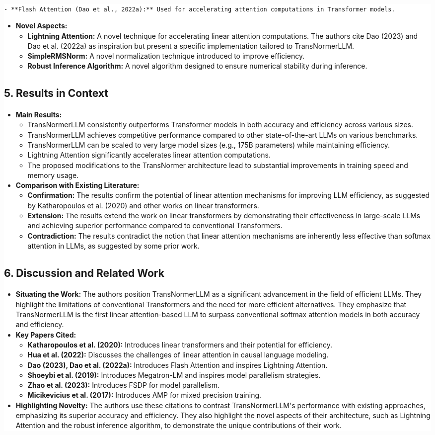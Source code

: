     - **Flash Attention (Dao et al., 2022a):** Used for accelerating attention computations in Transformer models.
- **Novel Aspects:**
    - **Lightning Attention:** A novel technique for accelerating linear attention computations. The authors cite Dao (2023) and Dao et al. (2022a) as inspiration but present a specific implementation tailored to TransNormerLLM.
    - **SimpleRMSNorm:** A novel normalization technique introduced to improve efficiency.
    - **Robust Inference Algorithm:** A novel algorithm designed to ensure numerical stability during inference.


## 5. Results in Context

- **Main Results:**
    - TransNormerLLM consistently outperforms Transformer models in both accuracy and efficiency across various sizes.
    - TransNormerLLM achieves competitive performance compared to other state-of-the-art LLMs on various benchmarks.
    - TransNormerLLM can be scaled to very large model sizes (e.g., 175B parameters) while maintaining efficiency.
    - Lightning Attention significantly accelerates linear attention computations.
    - The proposed modifications to the TransNormer architecture lead to substantial improvements in training speed and memory usage.
- **Comparison with Existing Literature:**
    - **Confirmation:** The results confirm the potential of linear attention mechanisms for improving LLM efficiency, as suggested by Katharopoulos et al. (2020) and other works on linear transformers.
    - **Extension:** The results extend the work on linear transformers by demonstrating their effectiveness in large-scale LLMs and achieving superior performance compared to conventional Transformers.
    - **Contradiction:** The results contradict the notion that linear attention mechanisms are inherently less effective than softmax attention in LLMs, as suggested by some prior work.


## 6. Discussion and Related Work

- **Situating the Work:** The authors position TransNormerLLM as a significant advancement in the field of efficient LLMs. They highlight the limitations of conventional Transformers and the need for more efficient alternatives. They emphasize that TransNormerLLM is the first linear attention-based LLM to surpass conventional softmax attention models in both accuracy and efficiency.
- **Key Papers Cited:**
    - **Katharopoulos et al. (2020):** Introduces linear transformers and their potential for efficiency.
    - **Hua et al. (2022):** Discusses the challenges of linear attention in causal language modeling.
    - **Dao (2023), Dao et al. (2022a):** Introduces Flash Attention and inspires Lightning Attention.
    - **Shoeybi et al. (2019):** Introduces Megatron-LM and inspires model parallelism strategies.
    - **Zhao et al. (2023):** Introduces FSDP for model parallelism.
    - **Micikevicius et al. (2017):** Introduces AMP for mixed precision training.
- **Highlighting Novelty:** The authors use these citations to contrast TransNormerLLM's performance with existing approaches, emphasizing its superior accuracy and efficiency. They also highlight the novel aspects of their architecture, such as Lightning Attention and the robust inference algorithm, to demonstrate the unique contributions of their work.

